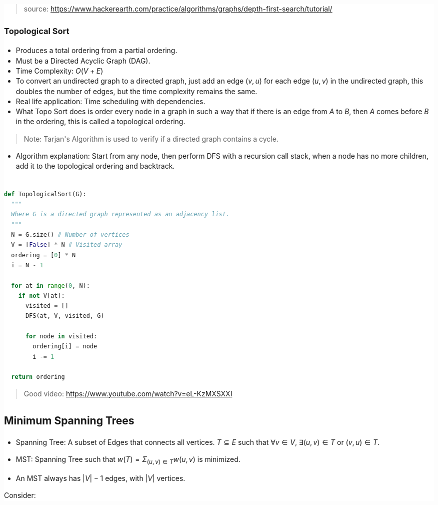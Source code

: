 > source: https://www.hackerearth.com/practice/algorithms/graphs/depth-first-search/tutorial/

### Topological Sort

- Produces a total ordering from a partial ordering.
- Must be a Directed Acyclic Graph (DAG).
- Time Complexity: $O(V + E)$
- To convert an undirected graph to a directed graph, just add an edge $(v,u)$ for each edge $(u,v)$ in the undirected graph, this doubles the number of edges, but the time complexity remains the same.
- Real life application: Time scheduling with dependencies.
- What Topo Sort does is order every node in a graph in such a way that if there is an edge from $A$ to $B$, then $A$ comes before $B$ in the ordering, this is called a topological ordering.

> Note: Tarjan's Algorithm is used to verify if a directed graph contains a cycle.

- Algorithm explanation: Start from any node, then perform DFS with a recursion call stack, when a node has no more children, add it to the topological ordering and backtrack.

```python

def TopologicalSort(G):
  """
  Where G is a directed graph represented as an adjacency list.
  """
  N = G.size() # Number of vertices
  V = [False] * N # Visited array
  ordering = [0] * N
  i = N - 1

  for at in range(0, N):
    if not V[at]:
      visited = []
      DFS(at, V, visited, G)

      for node in visited:
        ordering[i] = node
        i -= 1

  return ordering
```

> Good video: https://www.youtube.com/watch?v=eL-KzMXSXXI

## Minimum Spanning Trees

- Spanning Tree: A subset of Edges that connects all vertices. $T \subseteq E$ such that $\forall v \in V$, $\exists (u,v) \in T$ or $(v,u) \in T$.

- MST: Spanning Tree such that $w(T) = \Sigma_{(u,v) \in T} w(u,v)$ is minimized.

- An MST always has $|V| - 1$ edges, with $|V|$ vertices.

Consider:
